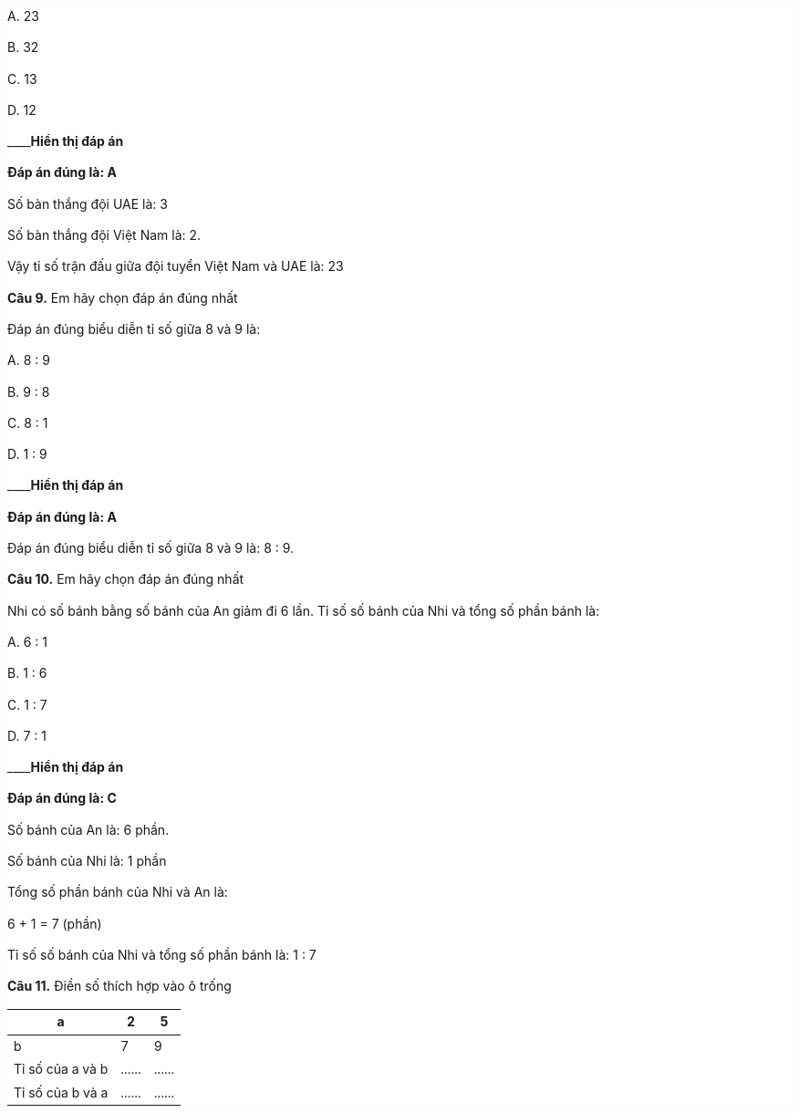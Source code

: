 A. 23

B. 32

C. 13

D. 12

____**Hiển thị đáp án**

**Đáp án đúng là: A**

Số bàn thắng đội UAE là: 3

Số bàn thắng đội Việt Nam là: 2.

Vậy tỉ số trận đấu giữa đội tuyển Việt Nam và UAE là: 23

**Câu 9.** Em hãy chọn đáp án đúng nhất

Đáp án đúng biểu diễn tỉ số giữa 8 và 9 là:

A. 8 : 9

B. 9 : 8

C. 8 : 1

D. 1 : 9

____**Hiển thị đáp án**

**Đáp án đúng là: A**

Đáp án đúng biểu diễn tỉ số giữa 8 và 9 là: 8 : 9.

**Câu 10.** Em hãy chọn đáp án đúng nhất

Nhi có số bánh bằng số bánh của An giảm đi 6 lần. Tỉ số số bánh của Nhi và tổng số phần bánh là:

A. 6 : 1

B. 1 : 6

C. 1 : 7

D. 7 : 1

____**Hiển thị đáp án**

**Đáp án đúng là: C**

Số bánh của An là: 6 phần.

Số bánh của Nhi là: 1 phần

Tổng số phần bánh của Nhi và An là:

6 + 1 = 7 (phần)

Tỉ số số bánh của Nhi và tổng số phần bánh là: 1 : 7

**Câu 11.** Điền số thích hợp vào ô trống

a |  2 |  5  
---|---|---  
b |  7 |  9  
Tỉ số của a và b |  ...... |  ......  
Tỉ số của b và a |  ...... |  ......  
  